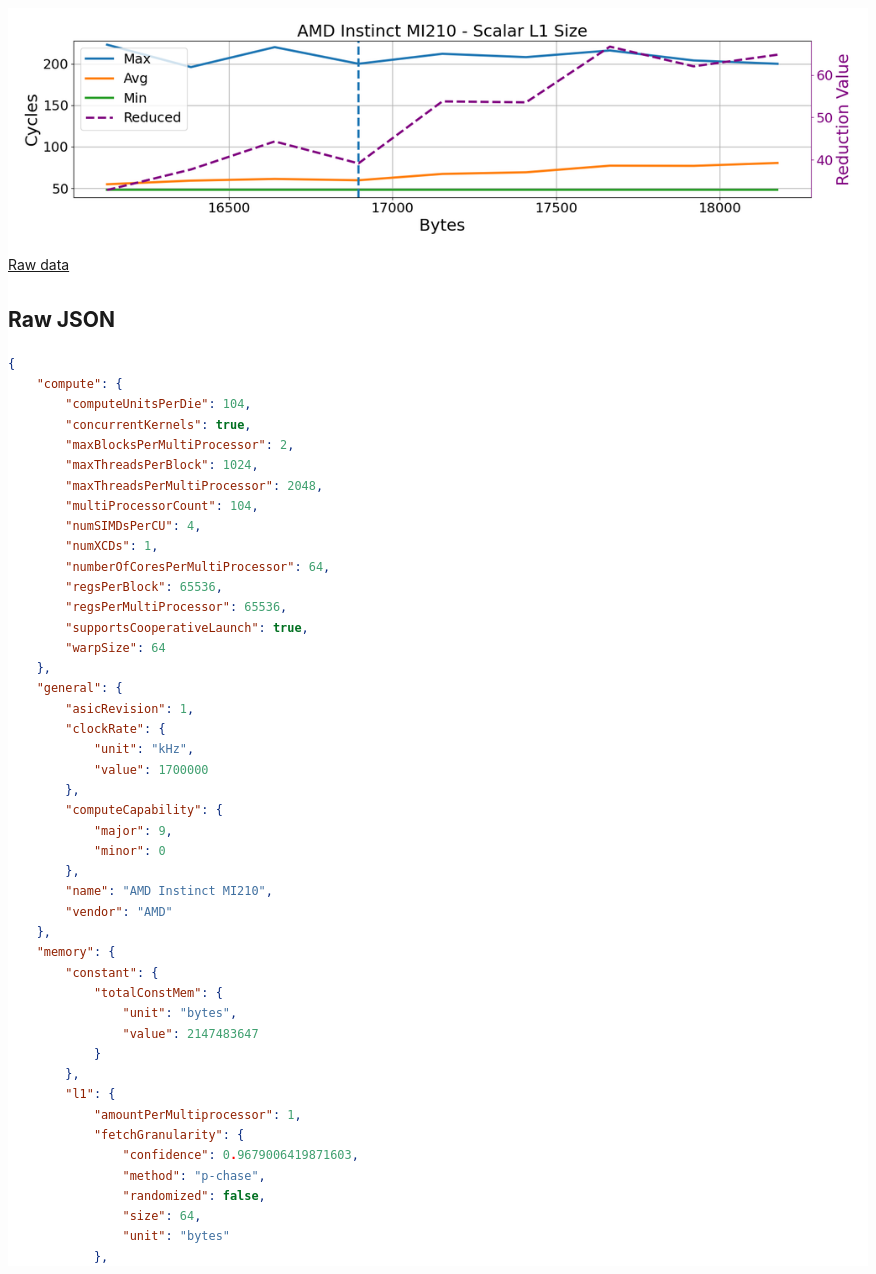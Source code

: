 ![AMD Instinct MI210 - Scalar L1 Size](./AMD%20Instinct%20MI210%20-%20Scalar%20L1%20Size.png)
[Raw data](./AMD%20Instinct%20MI210%20-%20Scalar%20L1%20Size.txt)

## Raw JSON

```json
{
    "compute": {
        "computeUnitsPerDie": 104,
        "concurrentKernels": true,
        "maxBlocksPerMultiProcessor": 2,
        "maxThreadsPerBlock": 1024,
        "maxThreadsPerMultiProcessor": 2048,
        "multiProcessorCount": 104,
        "numSIMDsPerCU": 4,
        "numXCDs": 1,
        "numberOfCoresPerMultiProcessor": 64,
        "regsPerBlock": 65536,
        "regsPerMultiProcessor": 65536,
        "supportsCooperativeLaunch": true,
        "warpSize": 64
    },
    "general": {
        "asicRevision": 1,
        "clockRate": {
            "unit": "kHz",
            "value": 1700000
        },
        "computeCapability": {
            "major": 9,
            "minor": 0
        },
        "name": "AMD Instinct MI210",
        "vendor": "AMD"
    },
    "memory": {
        "constant": {
            "totalConstMem": {
                "unit": "bytes",
                "value": 2147483647
            }
        },
        "l1": {
            "amountPerMultiprocessor": 1,
            "fetchGranularity": {
                "confidence": 0.9679006419871603,
                "method": "p-chase",
                "randomized": false,
                "size": 64,
                "unit": "bytes"
            },
```